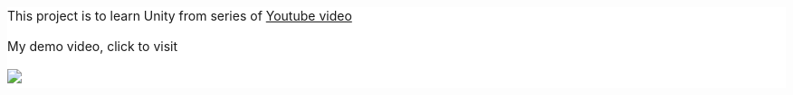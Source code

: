 This project is to learn Unity from series of [Youtube video](https://www.youtube.com/watch?v=PA5DgZfRsAM) 

My demo video, click to visit

<div align="left">
      <a href="https://www.youtube.com/watch?v=lvdW01zau_0">
         <img src="https://img.youtube.com/vi/lvdW01zau_0/0.jpg" style="width:100%;">
      </a>
</div>